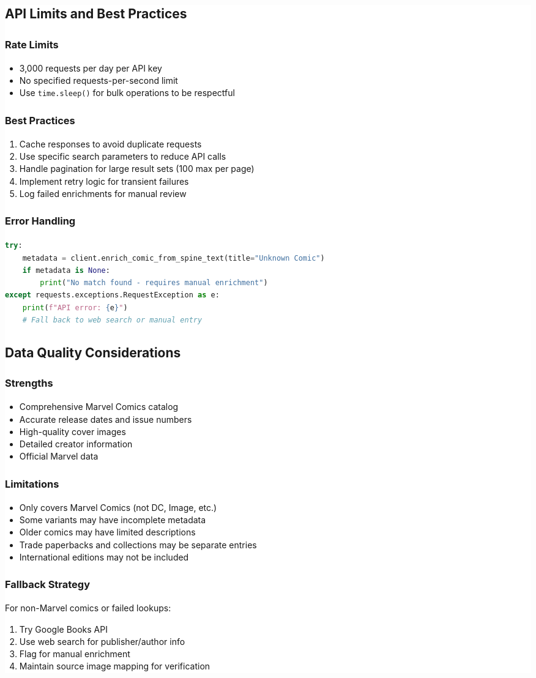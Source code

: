 ## API Limits and Best Practices

### Rate Limits
- 3,000 requests per day per API key
- No specified requests-per-second limit
- Use `time.sleep()` for bulk operations to be respectful

### Best Practices
1. Cache responses to avoid duplicate requests
2. Use specific search parameters to reduce API calls
3. Handle pagination for large result sets (100 max per page)
4. Implement retry logic for transient failures
5. Log failed enrichments for manual review

### Error Handling

```python
try:
    metadata = client.enrich_comic_from_spine_text(title="Unknown Comic")
    if metadata is None:
        print("No match found - requires manual enrichment")
except requests.exceptions.RequestException as e:
    print(f"API error: {e}")
    # Fall back to web search or manual entry
```

## Data Quality Considerations

### Strengths
- Comprehensive Marvel Comics catalog
- Accurate release dates and issue numbers
- High-quality cover images
- Detailed creator information
- Official Marvel data

### Limitations
- Only covers Marvel Comics (not DC, Image, etc.)
- Some variants may have incomplete metadata
- Older comics may have limited descriptions
- Trade paperbacks and collections may be separate entries
- International editions may not be included

### Fallback Strategy
For non-Marvel comics or failed lookups:
1. Try Google Books API
2. Use web search for publisher/author info
3. Flag for manual enrichment
4. Maintain source image mapping for verification
